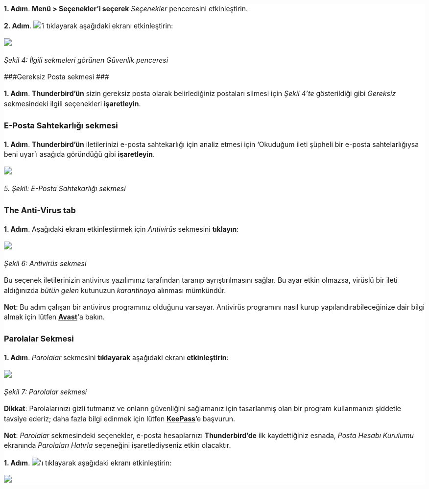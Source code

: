 **1. Adım**. **Menü > Seçenekler’i seçerek** *Seçenekler* penceresini etkinleştirin.

**2. Adım**. ![](/sbox/screen/thunderbird-tr/26.png)’i tıklayarak aşağıdaki ekranı etkinleştirin:

![](/sbox/screen/thunderbird-tr/27.png)

*Şekil 4: İlgili sekmeleri görünen Güvenlik penceresi*

###Gereksiz Posta sekmesi ###

**1. Adım**. **Thunderbird’ün** sizin gereksiz posta olarak belirlediğiniz postaları silmesi için *Şekil 4’te* gösterildiği gibi *Gereksiz* sekmesindeki ilgili seçenekleri **işaretleyin**.

### E-Posta Sahtekarlığı sekmesi ###

**1. Adım**. **Thunderbird’ün** iletilerinizi e-posta sahtekarlığı için analiz etmesi için ‘Okuduğum ileti şüpheli bir e-posta sahtelarlığıysa beni uyar’ı  asağıda göründüğü gibi **işaretleyin**.

![](/sbox/screen/thunderbird-tr/28.png)

*5. Şekil: E-Posta Sahtekarlığı sekmesi* 

### The Anti-Virus tab ###

**1. Adım**. Aşağıdaki ekranı etkinleştirmek için *Antivirüs* sekmesini **tıklayın**: 

![](/sbox/screen/thunderbird-tr/29.png)

*Şekil 6: Antivirüs sekmesi* 

Bu seçenek iletilerinizin antivirus yazılımınız tarafından taranıp ayrıştırılmasını sağlar. Bu ayar etkin olmazsa, virüslü bir ileti aldığınızda *bütün* *gelen* kutunuzun *karantinaya* alınması mümkündür.

**Not**: Bu adım çalışan bir antivirus programınız olduğunu varsayar. Antivirüs programını nasıl kurup yapılandırabileceğinize dair bilgi almak için lütfen [**Avast**](/tr/avast_main)'a bakın.

### Parolalar Sekmesi ###

**1. Adım**. *Parolalar* sekmesini **tıklayarak** aşağıdaki ekranı **etkinleştirin**: 

![](/sbox/screen/thunderbird-tr/30.png)

*Şekil 7: Parolalar sekmesi*

**Dikkat**: Parolalarınızı gizli tutmanız ve onların güvenliğini sağlamanız için tasarlanmış olan bir program kullanmanızı şiddetle tavsiye ederiz; daha fazla bilgi edinmek için lütfen [**KeePass**](/en/keepass_main)’e başvurun.

**Not**: *Parolalar* sekmesindeki seçenekler, e-posta hesaplarnızı **Thunderbird’de** ilk kaydettiğiniz esnada, *Posta Hesabı Kurulumu* ekranında *Parolaları Hatırla* seçeneğini işaretlediyseniz etkin olacaktır.

**1. Adım**. ![](/sbox/screen/thunderbird-tr/31.png)’ı tıklayarak aşağıdaki ekranı etkinleştirin:

![](/sbox/screen/thunderbird-tr/32.png)
